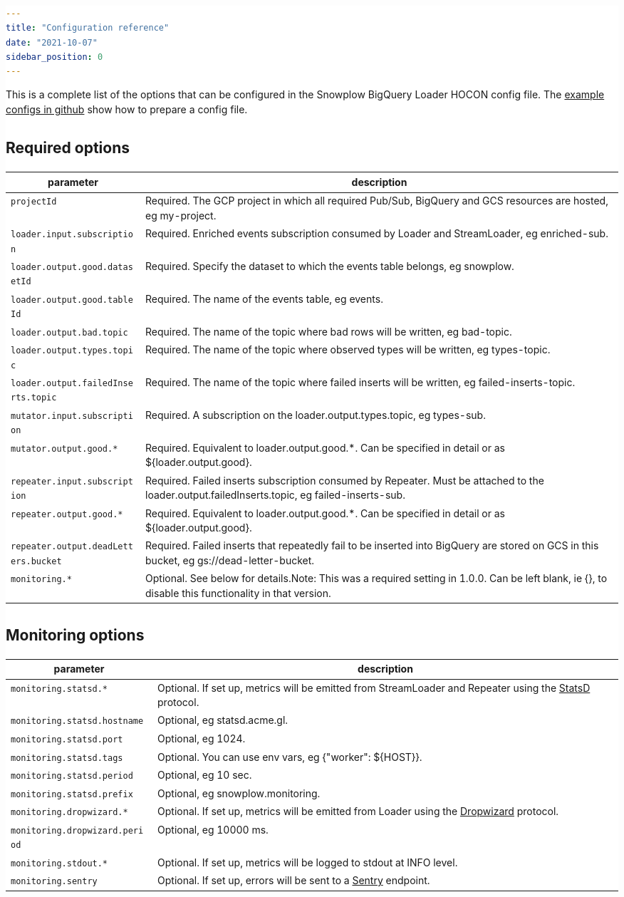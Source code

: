 ```yaml
---
title: "Configuration reference"
date: "2021-10-07"
sidebar_position: 0
---
```


This is a complete list of the options that can be configured in the Snowplow BigQuery Loader HOCON config file. The [example configs in github](https://github.com/snowplow-incubator/snowplow-bigquery-loader/tree/master/config) show how to prepare a config file.

## Required options

| parameter | description |
|-----------|-------------|
| `projectId`                          | Required. The GCP project in which all required Pub/Sub, BigQuery and GCS resources are hosted, eg my-project.   |
| `loader.input.subscription`          | Required. Enriched events subscription consumed by Loader and StreamLoader, eg enriched-sub. |
| `loader.output.good.datasetId`       | Required. Specify the dataset to which the events table belongs, eg snowplow.  |
| `loader.output.good.tableId`        | Required. The name of the events table, eg events.  |
| `loader.output.bad.topic`            | Required. The name of the topic where bad rows will be written, eg bad-topic. |
| `loader.output.types.topic`          | Required. The name of the topic where observed types will be written, eg types-topic. |
| `loader.output.failedInserts.topic`  | Required. The name of the topic where failed inserts will be written, eg failed-inserts-topic. |
| `mutator.input.subscription`         | Required. A subscription on the loader.output.types.topic, eg types-sub.  |
| `mutator.output.good.*`              | Required. Equivalent to loader.output.good.*. Can be specified in detail or as ${loader.output.good}. |
| `repeater.input.subscription`        | Required. Failed inserts subscription consumed by Repeater. Must be attached to the loader.output.failedInserts.topic, eg failed-inserts-sub.  |
| `repeater.output.good.*`             | Required. Equivalent to loader.output.good.*. Can be specified in detail or as ${loader.output.good}. |
| `repeater.output.deadLetters.bucket` | Required. Failed inserts that repeatedly fail to be inserted into BigQuery are stored on GCS in this bucket, eg gs://dead-letter-bucket. |
| `monitoring.*`                       | Optional. See below for details.Note: This was a required setting in 1.0.0. Can be left blank, ie {}, to disable this functionality in that version. |

## Monitoring options

| parameter | description |
|-----------|-------------|
| `monitoring.statsd.*`       | Optional. If set up, metrics will be emitted from StreamLoader and Repeater using the [StatsD](https://github.com/statsd/statsd) protocol. |
| `monitoring.statsd.hostname`   | Optional, eg statsd.acme.gl. |
| `monitoring.statsd.port`       | Optional, eg 1024.  |
| `monitoring.statsd.tags`       | Optional. You can use env vars, eg {"worker": ${HOST}}. |
| `monitoring.statsd.period`     | Optional, eg 10 sec.  |
| `monitoring.statsd.prefix`     | Optional, eg snowplow.monitoring. |
| `monitoring.dropwizard.* `     | Optional. If set up, metrics will be emitted from Loader using the [Dropwizard](https://www.dropwizard.io/en/latest/) protocol. |
| `monitoring.dropwizard.period` | Optional, eg 10000 ms.   |
| `monitoring.stdout.*`          | Optional. If set up, metrics will be logged to stdout at INFO level.  |
| `monitoring.sentry`            | Optional. If set up, errors will be sent to a [Sentry](https://sentry.io/) endpoint. |
